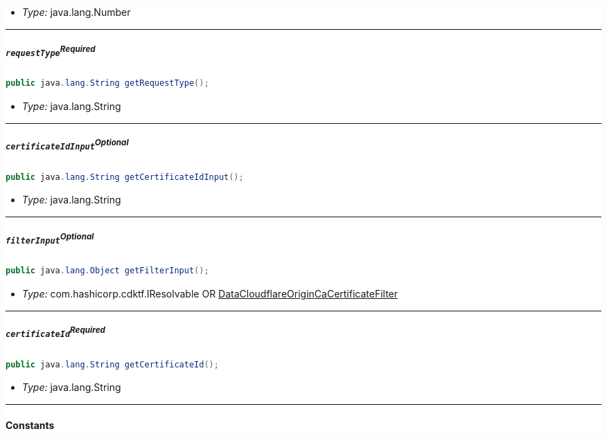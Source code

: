 - *Type:* java.lang.Number

---

##### `requestType`<sup>Required</sup> <a name="requestType" id="@cdktf/provider-cloudflare.dataCloudflareOriginCaCertificate.DataCloudflareOriginCaCertificate.property.requestType"></a>

```java
public java.lang.String getRequestType();
```

- *Type:* java.lang.String

---

##### `certificateIdInput`<sup>Optional</sup> <a name="certificateIdInput" id="@cdktf/provider-cloudflare.dataCloudflareOriginCaCertificate.DataCloudflareOriginCaCertificate.property.certificateIdInput"></a>

```java
public java.lang.String getCertificateIdInput();
```

- *Type:* java.lang.String

---

##### `filterInput`<sup>Optional</sup> <a name="filterInput" id="@cdktf/provider-cloudflare.dataCloudflareOriginCaCertificate.DataCloudflareOriginCaCertificate.property.filterInput"></a>

```java
public java.lang.Object getFilterInput();
```

- *Type:* com.hashicorp.cdktf.IResolvable OR <a href="#@cdktf/provider-cloudflare.dataCloudflareOriginCaCertificate.DataCloudflareOriginCaCertificateFilter">DataCloudflareOriginCaCertificateFilter</a>

---

##### `certificateId`<sup>Required</sup> <a name="certificateId" id="@cdktf/provider-cloudflare.dataCloudflareOriginCaCertificate.DataCloudflareOriginCaCertificate.property.certificateId"></a>

```java
public java.lang.String getCertificateId();
```

- *Type:* java.lang.String

---

#### Constants <a name="Constants" id="Constants"></a>

